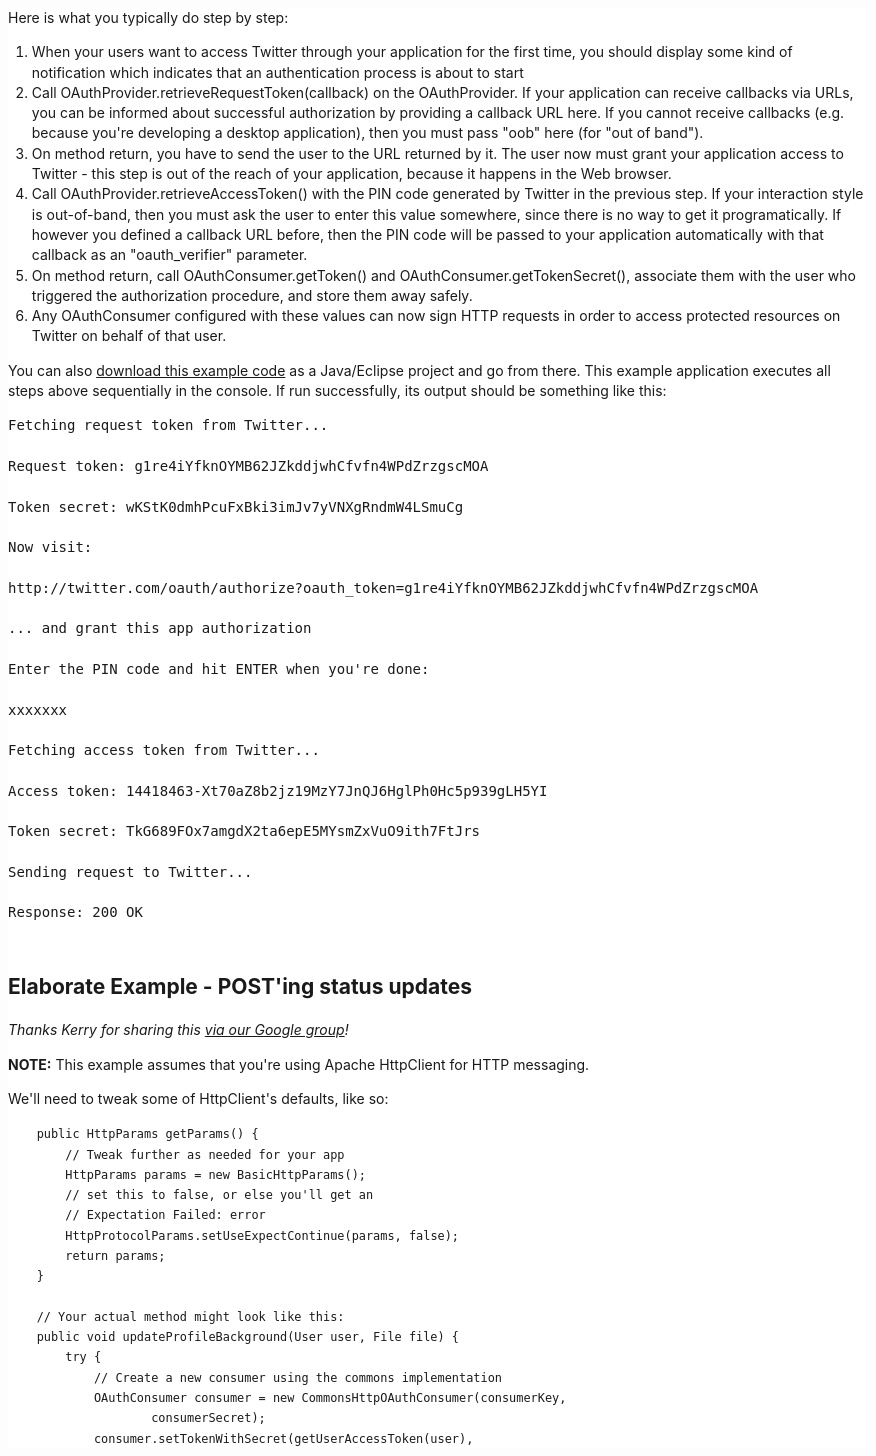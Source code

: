 Here is what you typically do step by step:

  1. When your users want to access Twitter through your application for the first time, you should display some kind of notification which indicates that an authentication process is about to start
  1. Call OAuthProvider.retrieveRequestToken(callback) on the OAuthProvider. If your application can receive callbacks via URLs, you can be informed about successful authorization by providing a callback URL here. If you cannot receive callbacks (e.g. because you're developing a desktop application), then you must pass "oob" here (for "out of band").
  1. On method return, you have to send the user to the URL returned by it. The user now must grant your application access to Twitter - this step is out of the reach of your application, because it happens in the Web browser.
  1. Call OAuthProvider.retrieveAccessToken() with the PIN code generated by Twitter in the previous step. If your interaction style is out-of-band, then you must ask the user to enter this value somewhere, since there is no way to get it programatically. If however you defined a callback URL before, then the PIN code will be passed to your application automatically with that callback as an "oauth\_verifier" parameter.
  1. On method return, call OAuthConsumer.getToken() and OAuthConsumer.getTokenSecret(), associate them with the user who triggered the authorization procedure, and store them away safely.
  1. Any OAuthConsumer configured with these values can now sign HTTP requests in order to access protected resources on Twitter on behalf of that user.

You can also [download this example code](http://oauth-signpost.googlecode.com/files/OAuthTwitterExample.zip) as a Java/Eclipse project and go from there. This example application executes all steps above sequentially in the console. If run successfully, its output should be something like this:

<pre>
Fetching request token from Twitter...<br>
Request token: g1re4iYfknOYMB62JZkddjwhCfvfn4WPdZrzgscMOA<br>
Token secret: wKStK0dmhPcuFxBki3imJv7yVNXgRndmW4LSmuCg<br>
Now visit:<br>
http://twitter.com/oauth/authorize?oauth_token=g1re4iYfknOYMB62JZkddjwhCfvfn4WPdZrzgscMOA<br>
... and grant this app authorization<br>
Enter the PIN code and hit ENTER when you're done:<br>
xxxxxxx<br>
Fetching access token from Twitter...<br>
Access token: 14418463-Xt70aZ8b2jz19MzY7JnQJ6HglPh0Hc5p939gLH5YI<br>
Token secret: TkG689FOx7amgdX2ta6epE5MYsmZxVuO9ith7FtJrs<br>
Sending request to Twitter...<br>
Response: 200 OK<br>
</pre>

## Elaborate Example - POST'ing status updates
_Thanks Kerry for sharing this [via our Google group](http://groups.google.com/group/signpost-users/browse_thread/thread/6acf09d532d741d)!_

**NOTE:** This example assumes that you're using Apache HttpClient for HTTP messaging.

We'll need to tweak some of HttpClient's defaults, like so:

```
    public HttpParams getParams() {
        // Tweak further as needed for your app
        HttpParams params = new BasicHttpParams();
        // set this to false, or else you'll get an
        // Expectation Failed: error
        HttpProtocolParams.setUseExpectContinue(params, false);
        return params;
    }

    // Your actual method might look like this:
    public void updateProfileBackground(User user, File file) {
        try {
            // Create a new consumer using the commons implementation
            OAuthConsumer consumer = new CommonsHttpOAuthConsumer(consumerKey,
                    consumerSecret);
            consumer.setTokenWithSecret(getUserAccessToken(user),
```